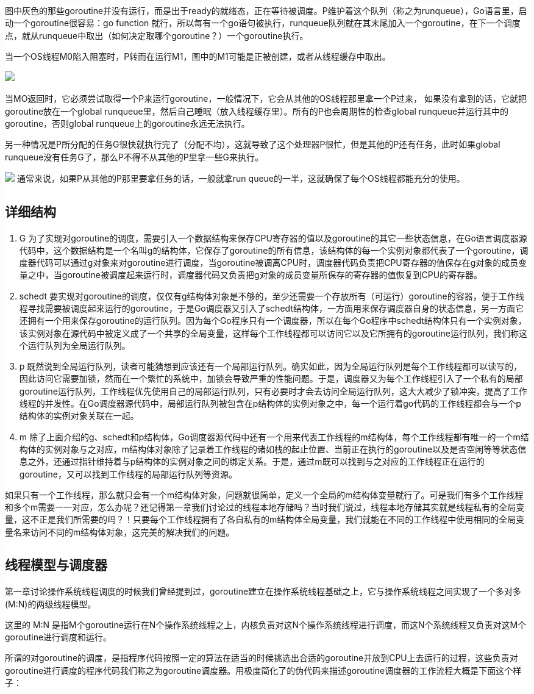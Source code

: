 图中灰色的那些goroutine并没有运行，而是出于ready的就绪态，正在等待被调度。P维护着这个队列（称之为runqueue），Go语言里，启动一个goroutine很容易：go
function
就行，所以每有一个go语句被执行，runqueue队列就在其末尾加入一个goroutine，在下一个调度点，就从runqueue中取出（如何决定取哪个goroutine？）一个goroutine执行。

当一个OS线程M0陷入阻塞时，P转而在运行M1，图中的M1可能是正被创建，或者从线程缓存中取出。

[![](https://github.com/KeKe-Li/golang-interview-questions/raw/master/src/images/60.jpg)](https://github.com/KeKe-Li/golang-interview-questions/blob/master/src/images/60.jpg)

当MO返回时，它必须尝试取得一个P来运行goroutine，一般情况下，它会从其他的OS线程那里拿一个P过来，
如果没有拿到的话，它就把goroutine放在一个global runqueue里，然后自己睡眠（放入线程缓存里）。所有的P也会周期性的检查global
runqueue并运行其中的goroutine，否则global runqueue上的goroutine永远无法执行。

另一种情况是P所分配的任务G很快就执行完了（分配不均），这就导致了这个处理器P很忙，但是其他的P还有任务，此时如果global
runqueue没有任务G了，那么P不得不从其他的P里拿一些G来执行。

![](https://github.com/KeKe-Li/golang-interview-questions/raw/master/src/images/64.jpg)
通常来说，如果P从其他的P那里要拿任务的话，一般就拿run queue的一半，这就确保了每个OS线程都能充分的使用。


## 详细结构
1. G
为了实现对goroutine的调度，需要引入一个数据结构来保存CPU寄存器的值以及goroutine的其它一些状态信息，在Go语言调度器源代码中，这个数据结构是一个名叫g的结构体，它保存了goroutine的所有信息，该结构体的每一个实例对象都代表了一个goroutine，调度器代码可以通过g对象来对goroutine进行调度，当goroutine被调离CPU时，调度器代码负责把CPU寄存器的值保存在g对象的成员变量之中，当goroutine被调度起来运行时，调度器代码又负责把g对象的成员变量所保存的寄存器的值恢复到CPU的寄存器。

2. schedt
要实现对goroutine的调度，仅仅有g结构体对象是不够的，至少还需要一个存放所有（可运行）goroutine的容器，便于工作线程寻找需要被调度起来运行的goroutine，于是Go调度器又引入了schedt结构体，一方面用来保存调度器自身的状态信息，另一方面它还拥有一个用来保存goroutine的运行队列。因为每个Go程序只有一个调度器，所以在每个Go程序中schedt结构体只有一个实例对象，该实例对象在源代码中被定义成了一个共享的全局变量，这样每个工作线程都可以访问它以及它所拥有的goroutine运行队列，我们称这个运行队列为全局运行队列。

3. p
既然说到全局运行队列，读者可能猜想到应该还有一个局部运行队列。确实如此，因为全局运行队列是每个工作线程都可以读写的，因此访问它需要加锁，然而在一个繁忙的系统中，加锁会导致严重的性能问题。于是，调度器又为每个工作线程引入了一个私有的局部goroutine运行队列，工作线程优先使用自己的局部运行队列，只有必要时才会去访问全局运行队列，这大大减少了锁冲突，提高了工作线程的并发性。在Go调度器源代码中，局部运行队列被包含在p结构体的实例对象之中，每一个运行着go代码的工作线程都会与一个p结构体的实例对象关联在一起。

4. m
除了上面介绍的g、schedt和p结构体，Go调度器源代码中还有一个用来代表工作线程的m结构体，每个工作线程都有唯一的一个m结构体的实例对象与之对应，m结构体对象除了记录着工作线程的诸如栈的起止位置、当前正在执行的goroutine以及是否空闲等等状态信息之外，还通过指针维持着与p结构体的实例对象之间的绑定关系。于是，通过m既可以找到与之对应的工作线程正在运行的goroutine，又可以找到工作线程的局部运行队列等资源。

如果只有一个工作线程，那么就只会有一个m结构体对象，问题就很简单，定义一个全局的m结构体变量就行了。可是我们有多个工作线程和多个m需要一一对应，怎么办呢？还记得第一章我们讨论过的线程本地存储吗？当时我们说过，线程本地存储其实就是线程私有的全局变量，这不正是我们所需要的吗？！只要每个工作线程拥有了各自私有的m结构体全局变量，我们就能在不同的工作线程中使用相同的全局变量名来访问不同的m结构体对象，这完美的解决我们的问题。

## 线程模型与调度器

第一章讨论操作系统线程调度的时候我们曾经提到过，goroutine建立在操作系统线程基础之上，它与操作系统线程之间实现了一个多对多(M:N)的两级线程模型。

这里的 M:N 是指M个goroutine运行在N个操作系统线程之上，内核负责对这N个操作系统线程进行调度，而这N个系统线程又负责对这M个goroutine进行调度和运行。

所谓的对goroutine的调度，是指程序代码按照一定的算法在适当的时候挑选出合适的goroutine并放到CPU上去运行的过程，这些负责对goroutine进行调度的程序代码我们称之为goroutine调度器。用极度简化了的伪代码来描述goroutine调度器的工作流程大概是下面这个样子：

